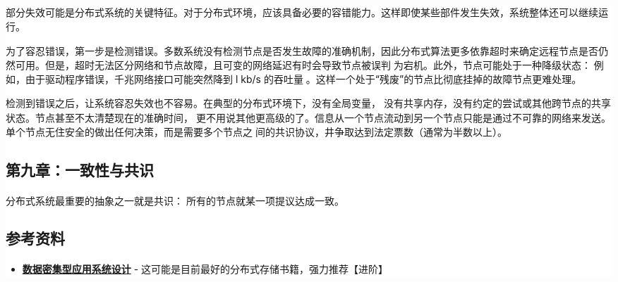 部分失效可能是分布式系统的关键特征。对于分布式环境，应该具备必要的容错能力。这样即使某些部件发生失效，系统整体还可以继续运行。

为了容忍错误，第一步是检测错误。多数系统没有检测节点是否发生故障的准确机制，因此分布式算法更多依靠超时来确定远程节点是否仍然可用。但是，超时无法区分网络和节点故障，且可变的网络延迟有时会导致节点被误判
为宕机。此外，节点可能处于一种降级状态： 例如，由于驱动程序错误，千兆网络接口可能突然降到 l kb/s 的吞吐量 。这样一个处于“残废”的节点比彻底挂掉的故障节点更难处理。

检测到错误之后，让系统容忍失效也不容易。在典型的分布式环境下，没有全局变量， 没有共享内存，没有约定的尝试或其他跨节点的共享状态。节点甚至不太清楚现在的准确时间， 更不用说其他更高级的了。信息从一个节点流动到另一个节点只能是通过不可靠的网络来发送。单个节点无住安全的做出任何决策，而是需要多个节点之
间的共识协议，井争取达到法定票数（通常为半数以上）。

## 第九章：一致性与共识

分布式系统最重要的抽象之一就是共识： 所有的节点就某一项提议达成一致。

## 参考资料

- [**数据密集型应用系统设计**](https://book.douban.com/subject/30329536/) - 这可能是目前最好的分布式存储书籍，强力推荐【进阶】